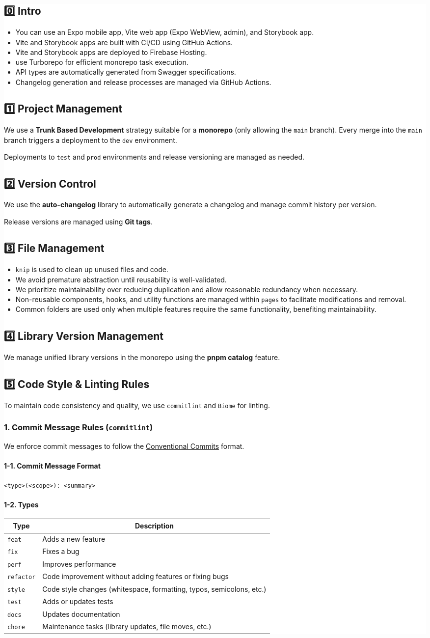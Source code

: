## 0️⃣ Intro
- You can use an Expo mobile app, Vite web app (Expo WebView, admin), and Storybook app.
- Vite and Storybook apps are built with CI/CD using GitHub Actions.
- Vite and Storybook apps are deployed to Firebase Hosting.
- use Turborepo for efficient monorepo task execution.
- API types are automatically generated from Swagger specifications.
- Changelog generation and release processes are managed via GitHub Actions.

## 1️⃣ Project Management
We use a **Trunk Based Development** strategy suitable for a **monorepo** (only allowing the `main` branch). Every merge into the `main` branch triggers a deployment to the `dev` environment.

Deployments to `test` and `prod` environments and release versioning are managed as needed.

## 2️⃣ Version Control
We use the **auto-changelog** library to automatically generate a changelog and manage commit history per version.

Release versions are managed using **Git tags**.

## 3️⃣ File Management
- `knip` is used to clean up unused files and code.
- We avoid premature abstraction until reusability is well-validated.
- We prioritize maintainability over reducing duplication and allow reasonable redundancy when necessary.
- Non-reusable components, hooks, and utility functions are managed within `pages` to facilitate modifications and removal.
- Common folders are used only when multiple features require the same functionality, benefiting maintainability.

## 4️⃣ Library Version Management
We manage unified library versions in the monorepo using the **pnpm catalog** feature.

## 5️⃣ Code Style & Linting Rules
To maintain code consistency and quality, we use `commitlint` and `Biome` for linting.

### 1. Commit Message Rules (`commitlint`)
We enforce commit messages to follow the [Conventional Commits](https://www.conventionalcommits.org/en/v1.0.0/) format.

#### 1-1. Commit Message Format
`<type>(<scope>): <summary>`

#### 1-2. Types
| Type  | Description |
|------|------|
| `feat`  | Adds a new feature |
| `fix`  | Fixes a bug |
| `perf`  | Improves performance |
| `refactor`  | Code improvement without adding features or fixing bugs |
| `style`  | Code style changes (whitespace, formatting, typos, semicolons, etc.) |
| `test`  | Adds or updates tests |
| `docs`  | Updates documentation |
| `chore`  | Maintenance tasks (library updates, file moves, etc.) |
